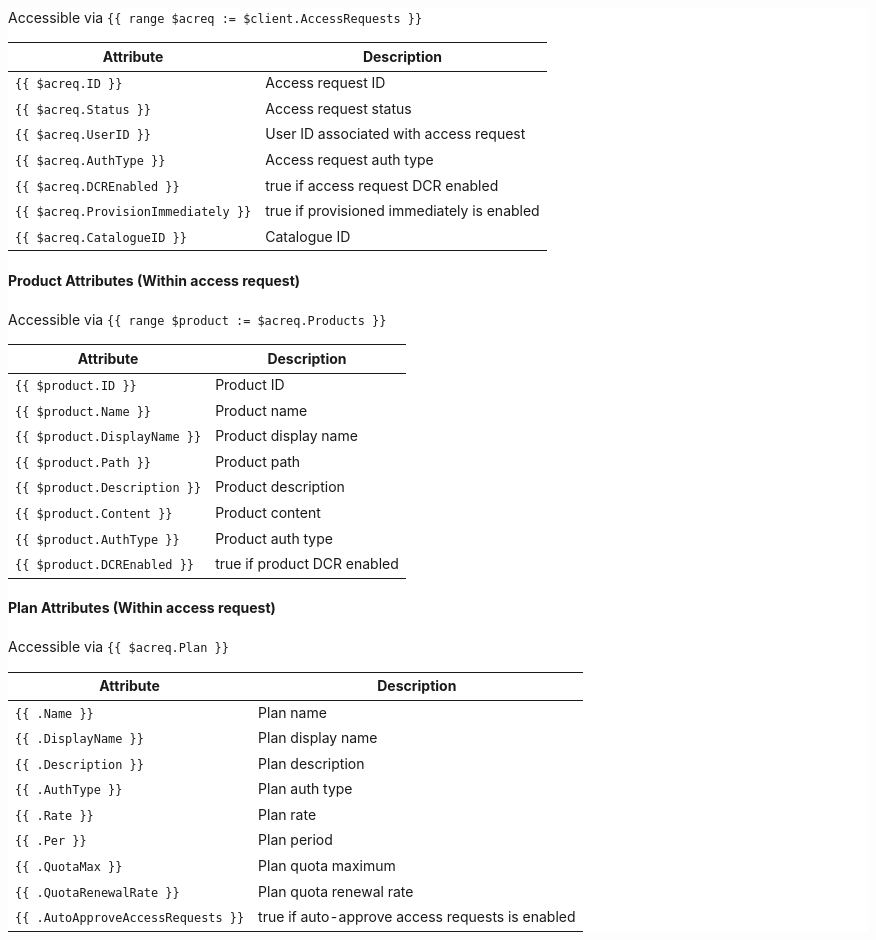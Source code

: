 Accessible via `{{ range $acreq := $client.AccessRequests }}`

| Attribute | Description |
|-----------|-------------|
| `{{ $acreq.ID }}` | Access request ID |
| `{{ $acreq.Status }}` | Access request status |
| `{{ $acreq.UserID }}` | User ID associated with access request |
| `{{ $acreq.AuthType }}` | Access request auth type |
| `{{ $acreq.DCREnabled }}` | true if access request DCR enabled |
| `{{ $acreq.ProvisionImmediately }}` | true if provisioned immediately is enabled |
| `{{ $acreq.CatalogueID }}` | Catalogue ID |

#### Product Attributes (Within access request)

Accessible via `{{ range $product := $acreq.Products }}` 

| Attribute | Description |
|-----------|-------------|
| `{{ $product.ID }}` | Product ID |
| `{{ $product.Name }}` | Product name |
| `{{ $product.DisplayName }}` | Product display name |
| `{{ $product.Path }}` | Product path |
| `{{ $product.Description }}` | Product description |
| `{{ $product.Content }}` | Product content |
| `{{ $product.AuthType }}` | Product auth type |
| `{{ $product.DCREnabled }}` | true if product DCR enabled |

#### Plan Attributes (Within access request)

Accessible via `{{ $acreq.Plan }}`

| Attribute | Description |
|-----------|-------------|
| `{{ .Name }}` | Plan name |
| `{{ .DisplayName }}` | Plan display name |
| `{{ .Description }}` | Plan description |
| `{{ .AuthType }}` | Plan auth type |
| `{{ .Rate }}` | Plan rate |
| `{{ .Per }}` | Plan period |
| `{{ .QuotaMax }}` | Plan quota maximum |
| `{{ .QuotaRenewalRate }}` | Plan quota renewal rate |
| `{{ .AutoApproveAccessRequests }}` | true if auto-approve access requests is enabled |

